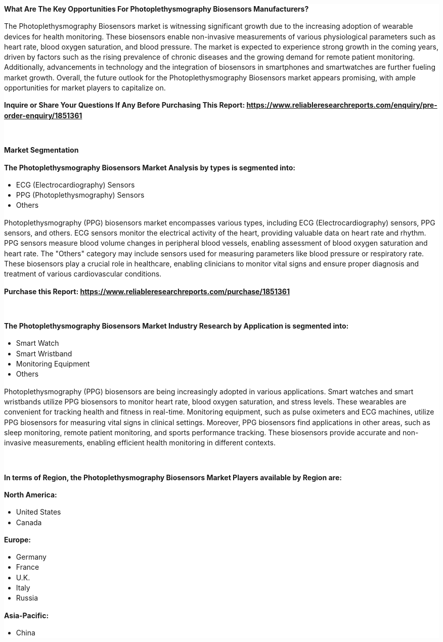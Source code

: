 <p><strong>What Are The Key Opportunities For Photoplethysmography Biosensors Manufacturers?</strong></p>
<p><p>The Photoplethysmography Biosensors market is witnessing significant growth due to the increasing adoption of wearable devices for health monitoring. These biosensors enable non-invasive measurements of various physiological parameters such as heart rate, blood oxygen saturation, and blood pressure. The market is expected to experience strong growth in the coming years, driven by factors such as the rising prevalence of chronic diseases and the growing demand for remote patient monitoring. Additionally, advancements in technology and the integration of biosensors in smartphones and smartwatches are further fueling market growth. Overall, the future outlook for the Photoplethysmography Biosensors market appears promising, with ample opportunities for market players to capitalize on.</p></p>
<p><strong>Inquire or Share Your Questions If Any Before Purchasing This Report: <a href="https://www.reliableresearchreports.com/enquiry/pre-order-enquiry/1851361">https://www.reliableresearchreports.com/enquiry/pre-order-enquiry/1851361</a></strong></p>
<p>&nbsp;</p>
<p><strong>Market Segmentation</strong></p>
<p><strong>The Photoplethysmography Biosensors Market Analysis by types is segmented into:</strong></p>
<p><ul><li>ECG (Electrocardiography) Sensors</li><li>PPG (Photoplethysmography) Sensors</li><li>Others</li></ul></p>
<p><p>Photoplethysmography (PPG) biosensors market encompasses various types, including ECG (Electrocardiography) sensors, PPG sensors, and others. ECG sensors monitor the electrical activity of the heart, providing valuable data on heart rate and rhythm. PPG sensors measure blood volume changes in peripheral blood vessels, enabling assessment of blood oxygen saturation and heart rate. The "Others" category may include sensors used for measuring parameters like blood pressure or respiratory rate. These biosensors play a crucial role in healthcare, enabling clinicians to monitor vital signs and ensure proper diagnosis and treatment of various cardiovascular conditions.</p></p>
<p><strong>Purchase this Report:&nbsp;<a href="https://www.reliableresearchreports.com/purchase/1851361">https://www.reliableresearchreports.com/purchase/1851361</a></strong></p>
<p>&nbsp;</p>
<p><strong>The Photoplethysmography Biosensors Market Industry Research by Application is segmented into:</strong></p>
<p><ul><li>Smart Watch</li><li>Smart Wristband</li><li>Monitoring Equipment</li><li>Others</li></ul></p>
<p><p>Photoplethysmography (PPG) biosensors are being increasingly adopted in various applications. Smart watches and smart wristbands utilize PPG biosensors to monitor heart rate, blood oxygen saturation, and stress levels. These wearables are convenient for tracking health and fitness in real-time. Monitoring equipment, such as pulse oximeters and ECG machines, utilize PPG biosensors for measuring vital signs in clinical settings. Moreover, PPG biosensors find applications in other areas, such as sleep monitoring, remote patient monitoring, and sports performance tracking. These biosensors provide accurate and non-invasive measurements, enabling efficient health monitoring in different contexts.</p></p>
<p>&nbsp;</p>
<p><strong>In terms of Region, the Photoplethysmography Biosensors Market Players available by Region are:</strong></p>
<p>
    <p> <strong> North America: </strong>
        <ul>
            <li>United States</li>
            <li>Canada</li>
        </ul>
        </p> 
    <p> <strong> Europe: </strong>
        <ul>
            <li>Germany</li>
            <li>France</li>
            <li>U.K.</li>
            <li>Italy</li>
            <li>Russia</li>
        </ul>
        </p> 
    <p> <strong> Asia-Pacific: </strong>
        <ul>
            <li>China</li>